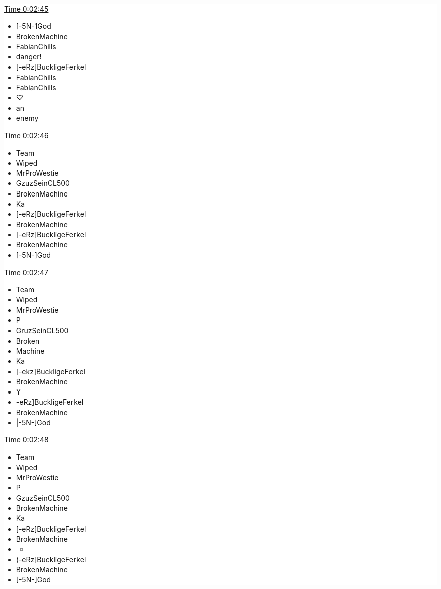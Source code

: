  [Time 0:02:45](https://youtu.be/iIbC4OVf1wQ?t=160) 
- [-5N-1God 
- BrokenMachine 
- FabianChills 
- danger! 
- [-eRz]BuckligeFerkel 
- FabianChills 
- FabianChills 
- ♡ 
- an 
- enemy 

 [Time 0:02:46](https://youtu.be/iIbC4OVf1wQ?t=161) 
- Team 
- Wiped 
- MrProWestie 
- GzuzSeinCL500 
- BrokenMachine 
- Ka 
- [-eRz]BuckligeFerkel 
- BrokenMachine 
- [-eRz]BuckligeFerkel 
- BrokenMachine 
- [-5N-]God 

 [Time 0:02:47](https://youtu.be/iIbC4OVf1wQ?t=162) 
- Team 
- Wiped 
- MrProWestie 
- P 
- GruzSeinCL500 
- Broken 
- Machine 
- Ka 
- [-ekz]BuckligeFerkel 
- BrokenMachine 
- Y 
- -eRz]BuckligeFerkel 
- BrokenMachine 
- |-5N-]God 

 [Time 0:02:48](https://youtu.be/iIbC4OVf1wQ?t=163) 
- Team 
- Wiped 
- MrProWestie 
- P 
- GzuzSeinCL500 
- BrokenMachine 
- Ka 
- [-eRz]BuckligeFerkel 
- BrokenMachine 
- * 
- (-eRz]BuckligeFerkel 
- BrokenMachine 
- [-5N-]God 
